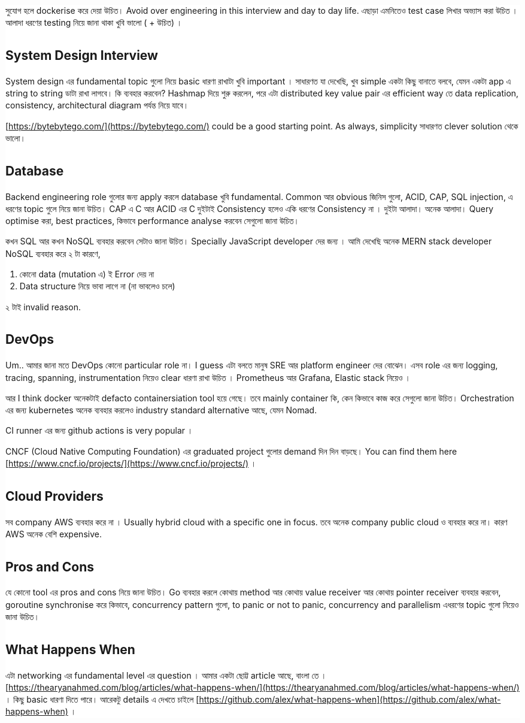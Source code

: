 সুযোগ হলে dockerise করে দেয়া উচিত। Avoid over engineering in this interview and day to day life. এছাড়া এমনিতেও test case লিখার অভ্যাস করা উচিত । আলাদা ধরণের testing নিয়ে জানা থাকা খুবি ভালো ( + উচিত) । 

## System Design Interview
System design এর fundamental topic গুলো নিয়ে basic ধারণা রাখাটা খুবি important । সাধারণত যা দেখেছি, খুব simple একটা কিছু বানাতে বলবে, যেমন একটা app এ string to string ডাটা রাখা লাগবে। কি ব্যবহার করবেন? Hashmap দিয়ে শুরু করলেন, পরে এটা distributed key value pair এর efficient way তে data replication, consistency, architectural diagram পর্যন্ত নিয়ে যাবে। 

[https://bytebytego.com/](https://bytebytego.com/) could be a good starting point. As always, simplicity সাধারণত clever solution থেকে ভালো। 

## Database
Backend engineering role গুলোর জন্য apply করলে database খুবি fundamental. Common আর obvious জিনিস গুলো, ACID, CAP, SQL injection, এ ধরণের topic গুলে নিয়ে জানা উচিত। CAP এ C আর ACID এর C দুইটাই Consistency হলেও একি ধরণের Consistency না । দুইটা আলাদা। অনেক আলাদা। Query optimise করা, best practices, কিভাবে performance analyse করবেন সেগুলো জানা উচিত। 

কখন SQL আর কখন NoSQL ব্যবহার করবেন সেটাও জানা উচিত। Specially JavaScript developer দের জন্য । আমি দেখেছি অনেক MERN stack developer NoSQL ব্যবহার করে ২ টা কারণে, 

1. কোনো data (mutation এ) ই Error দেয় না 
2. Data structure নিয়ে ভাবা লাগে না (না ভাবলেও চলে)

২ টাই invalid reason. 

## DevOps
Um.. আমার জানা মতে DevOps কোনো particular role না। I guess এটা বলতে মানুষ SRE আর platform engineer দের বোঝেন। এসব role এর জন্য logging, tracing, spanning, instrumentation নিয়েও clear ধারণা রাখা উচিত । Prometheus আর Grafana, Elastic stack নিয়েও । 

আর I think docker অনেকটাই defacto containersiation tool হয়ে গেছে। তবে mainly container কি, কেন কিভাবে কাজ করে সেগুলো জানা উচিত। Orchestration এর জন্য kubernetes অনেক ব্যবহার করলেও industry standard alternative আছে, যেমন Nomad. 

CI runner এর জন্য github actions is very popular । 

CNCF (Cloud Native Computing Foundation) এর graduated project গুলোর demand দিন দিন বাড়ছে। You can find them here [https://www.cncf.io/projects/](https://www.cncf.io/projects/) । 

## Cloud Providers
সব company AWS ব্যবহার করে না । Usually hybrid cloud with a specific one in focus. তবে অনেক company public cloud ও ব্যবহার করে না। কারণ AWS অনেক বেশি expensive. 

## Pros and Cons
যে কোনো tool এর pros and cons নিয়ে জানা উচিত। Go ব্যবহার করলে কোথায় method আর কোথায় value receiver আর কোথায় pointer receiver ব্যবহার করবেন, goroutine synchronise করে কিভাবে, concurrency pattern গুলো, to panic or not to panic, concurrency and parallelism এধরণের topic গুলো নিয়েও জানা উচিত। 

## What Happens When
এটা networking এর fundamental level এর question । আমার একটা ছোট্ট article আছে, বাংলা তে । [https://thearyanahmed.com/blog/articles/what-happens-when/](https://thearyanahmed.com/blog/articles/what-happens-when/) । কিছু basic ধারণা দিতে পারে। আরেকটু details এ দেখতে চাইলে [https://github.com/alex/what-happens-when](https://github.com/alex/what-happens-when) । 
